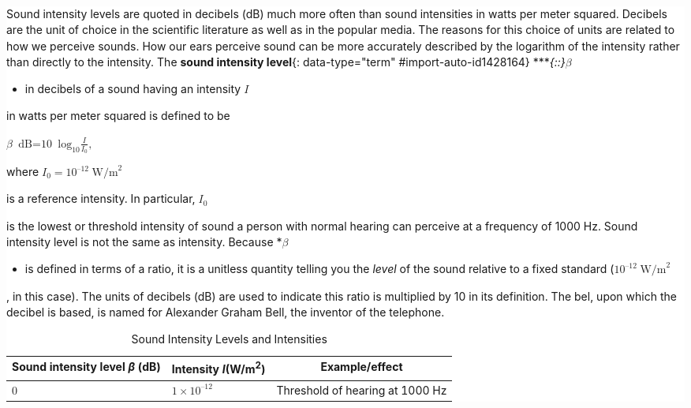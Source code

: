 Sound intensity levels are quoted in decibels (dB) much more often than sound intensities in watts per meter squared. Decibels are the unit of choice in the scientific literature as well as in the popular media. The reasons for this choice of units are related to how we perceive sounds. How our ears perceive sound can be more accurately described by the logarithm of the intensity rather than directly to the intensity. The **sound intensity level**{: data-type="term" #import-auto-id1428164} ****{::}*<math xmlns="http://www.w3.org/1998/Math/MathML"><semantics><mrow><mrow><mi>β</mi></mrow><mrow /></mrow><annotation encoding="StarMath 5.0"> size 12{β} {}</annotation></semantics></math>

* in decibels of a sound having an intensity <math xmlns="http://www.w3.org/1998/Math/MathML"><semantics><mrow><mi>I</mi></mrow></semantics></math>

 in watts per meter squared is defined to be

<div data-type="equation" id="eip-313">
<math xmlns="http://www.w3.org/1998/Math/MathML"><semantics><mrow><mrow><mrow><mi>β</mi><mspace width="0.25em" /><mrow><mfenced open="(" close=")"><mtext>dB</mtext></mfenced><mo stretchy="false">=</mo><mtext>10</mtext></mrow><mspace width="0.25em" /><msub><mtext>log</mtext><mrow><mtext>10</mtext></mrow></msub><mfenced open="(" close=")"><mfrac><mi>I</mi><msub><mi>I</mi><mrow><mn>0</mn></mrow></msub></mfrac></mfenced></mrow><mo>,</mo></mrow><mrow /></mrow><annotation encoding="StarMath 5.0"> size 12{β left ("dB" right )="10""log" rSub { size 8{"10"} } left ( { {I} over {I rSub { size 8{0} } } } right )} {}</annotation></semantics></math>
</div>

where <math xmlns="http://www.w3.org/1998/Math/MathML"><semantics><mrow><mrow><mrow><mrow><msub><mi>I</mi><mrow><mn>0</mn></mrow></msub><mo stretchy="false">=</mo><msup><mtext>10</mtext><mrow><mrow><mtext>–12</mtext></mrow></mrow></msup></mrow><mspace width="0.25em" /><msup><mtext>W/m</mtext><mrow><mn>2</mn></mrow></msup></mrow></mrow><mrow /></mrow><annotation encoding="StarMath 5.0"> size 12{I rSub { size 8{0} } ="10" rSup { size 8{ - "12"} } "W/m" rSup { size 8{2} } } {}</annotation></semantics></math>

 is a reference intensity. In particular, <math xmlns="http://www.w3.org/1998/Math/MathML"><semantics><mrow><mrow><msub><mi>I</mi><mrow><mn>0</mn></mrow></msub></mrow><mrow /></mrow><annotation encoding="StarMath 5.0"> size 12{I rSub { size 8{0} } } {}</annotation></semantics></math>

 is the lowest or threshold intensity of sound a person with normal hearing can perceive at a frequency of 1000 Hz. Sound intensity level is not the same as intensity. Because *<math xmlns="http://www.w3.org/1998/Math/MathML"><semantics><mrow><mrow><mi>β</mi></mrow><mrow /></mrow><annotation encoding="StarMath 5.0"> size 12{β} {}</annotation></semantics></math>

* is defined in terms of a ratio, it is a unitless quantity telling you the *level* of the sound relative to a fixed standard (<math xmlns="http://www.w3.org/1998/Math/MathML"><semantics><mrow><mrow><mrow><msup><mtext>10</mtext><mrow><mrow><mtext>–12</mtext></mrow></mrow></msup><mspace width="0.25em" /><msup><mtext>W/m</mtext><mrow><mn>2</mn></mrow></msup></mrow></mrow><mrow /></mrow><annotation encoding="StarMath 5.0"> size 12{"10" rSup { size 8{ - "12"} } "W/m" rSup { size 8{2} } } {}</annotation></semantics></math>

, in this case). The units of decibels (dB) are used to indicate this ratio is multiplied by 10 in its definition. The bel, upon which the decibel is based, is named for Alexander Graham Bell, the inventor of the telephone.

<table id="import-auto-id3250463" summary="A table of Sound Intensity Levels and Intensities. There are three columns. The first column gives a range of sound intensity levels in decibels, the second column gives the intensities in watts per meter squared, and the third column gives examples or effects. Rows containing notes about hearing damage are inserted before one hundred, one hundred ten, and one hundred twenty decibels."><caption><span data-type="title">Sound Intensity Levels and Intensities</span></caption><thead><tr>
            <th>Sound intensity level <em>β</em> (dB)</th>
              <th>Intensity <em>I</em>(W/m<sup>2</sup>)
</th>
<th>Example/effect</th>           
          </tr></thead><tbody><tr>
            <td data-align="center"><math xmlns="http://www.w3.org/1998/Math/MathML"><semantics><mrow><mn>0</mn></mrow></semantics></math></td>
            <td data-align="center"><math xmlns="http://www.w3.org/1998/Math/MathML"><semantics><mrow><mn>1</mn><mo>×</mo><msup><mn>10</mn><mn>–12</mn></msup></mrow></semantics></math></td>
            <td>Threshold of hearing at 1000 Hz</td>
          </tr><tr>